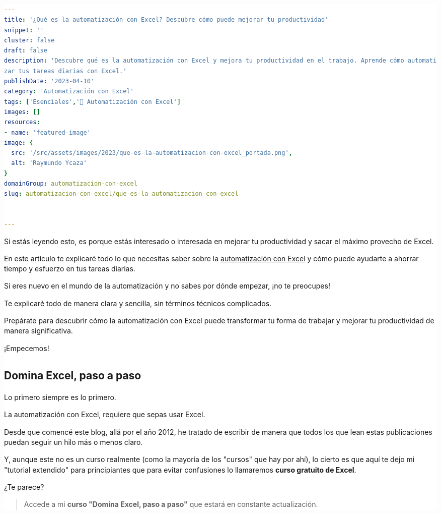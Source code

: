 ```yaml
---
title: '¿Qué es la automatización con Excel? Descubre cómo puede mejorar tu productividad'
snippet: ''
cluster: false
draft: false 
description: 'Descubre qué es la automatización con Excel y mejora tu productividad en el trabajo. Aprende cómo automatizar tus tareas diarias con Excel.'
publishDate: '2023-04-10'
category: 'Automatización con Excel'
tags: ['Esenciales','🤖 Automatización con Excel']
images: []
resources: 
- name: 'featured-image'
image: {
  src: '/src/assets/images/2023/que-es-la-automatizacion-con-excel_portada.png',
  alt: 'Raymundo Ycaza'
}
domainGroup: automatizacion-con-excel
slug: automatizacion-con-excel/que-es-la-automatizacion-con-excel


---
```


Si estás leyendo esto, es porque estás interesado o interesada en mejorar tu productividad y sacar el máximo provecho de Excel.

En este artículo te explicaré todo lo que necesitas saber sobre la [automatización con Excel](/blog/automatizacion-con-excel/) y cómo puede ayudarte a ahorrar tiempo y esfuerzo en tus tareas diarias.

Si eres nuevo en el mundo de la automatización y no sabes por dónde empezar, ¡no te preocupes!

Te explicaré todo de manera clara y sencilla, sin términos técnicos complicados.

Prepárate para descubrir cómo la automatización con Excel puede transformar tu forma de trabajar y mejorar tu productividad de manera significativa.

¡Empecemos!

## Domina Excel, paso a paso

Lo primero siempre es lo primero.

La automatización con Excel, requiere que sepas usar Excel.

Desde que comencé este blog, allá por el año 2012, he tratado de escribir de manera que todos los que lean estas publicaciones puedan seguir un hilo más o menos claro. 

Y, aunque este no es un curso realmente (como la mayoría de los "cursos" que hay por ahí), lo cierto es que aquí te dejo mi "tutorial extendido" para principiantes que para evitar confusiones lo llamaremos **curso gratuito de Excel**. 

¿Te parece?

> Accede a mi **curso "Domina Excel, paso a paso"** que estará en constante actualización.
